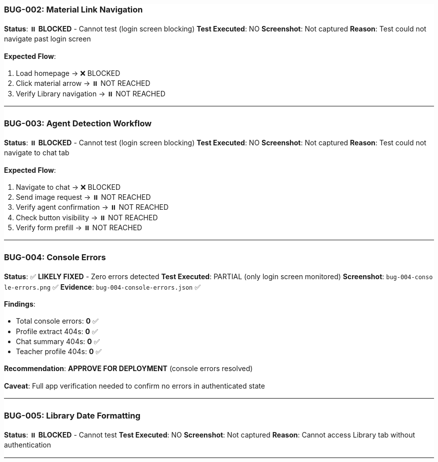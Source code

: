 
### BUG-002: Material Link Navigation
**Status**: ⏸️ **BLOCKED** - Cannot test (login screen blocking)
**Test Executed**: NO
**Screenshot**: Not captured
**Reason**: Test could not navigate past login screen

**Expected Flow**:
1. Load homepage → ❌ BLOCKED
2. Click material arrow → ⏸️ NOT REACHED
3. Verify Library navigation → ⏸️ NOT REACHED

---

### BUG-003: Agent Detection Workflow
**Status**: ⏸️ **BLOCKED** - Cannot test (login screen blocking)
**Test Executed**: NO
**Screenshot**: Not captured
**Reason**: Test could not navigate to chat tab

**Expected Flow**:
1. Navigate to chat → ❌ BLOCKED
2. Send image request → ⏸️ NOT REACHED
3. Verify agent confirmation → ⏸️ NOT REACHED
4. Check button visibility → ⏸️ NOT REACHED
5. Verify form prefill → ⏸️ NOT REACHED

---

### BUG-004: Console Errors
**Status**: ✅ **LIKELY FIXED** - Zero errors detected
**Test Executed**: PARTIAL (only login screen monitored)
**Screenshot**: `bug-004-console-errors.png` ✅
**Evidence**: `bug-004-console-errors.json` ✅

**Findings**:
- Total console errors: **0** ✅
- Profile extract 404s: **0** ✅
- Chat summary 404s: **0** ✅
- Teacher profile 404s: **0** ✅

**Recommendation**: **APPROVE FOR DEPLOYMENT** (console errors resolved)

**Caveat**: Full app verification needed to confirm no errors in authenticated state

---

### BUG-005: Library Date Formatting
**Status**: ⏸️ **BLOCKED** - Cannot test
**Test Executed**: NO
**Screenshot**: Not captured
**Reason**: Cannot access Library tab without authentication

---
